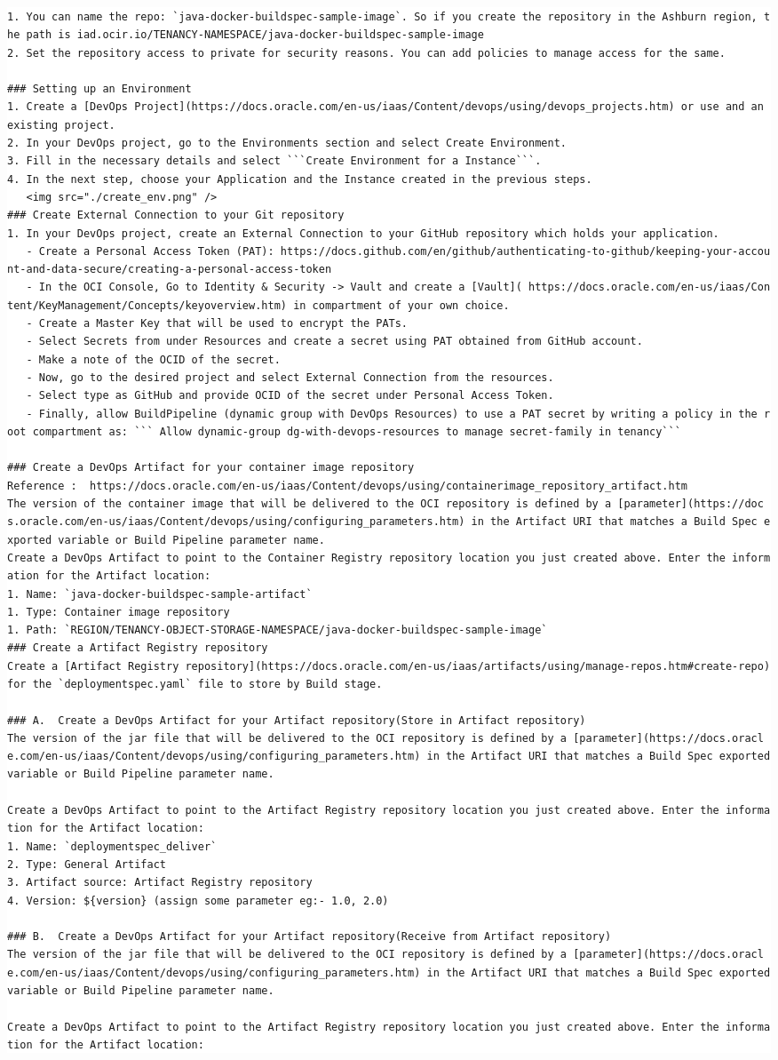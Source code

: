 ```
1. You can name the repo: `java-docker-buildspec-sample-image`. So if you create the repository in the Ashburn region, the path is iad.ocir.io/TENANCY-NAMESPACE/java-docker-buildspec-sample-image
2. Set the repository access to private for security reasons. You can add policies to manage access for the same.

### Setting up an Environment
1. Create a [DevOps Project](https://docs.oracle.com/en-us/iaas/Content/devops/using/devops_projects.htm) or use and an existing project.
2. In your DevOps project, go to the Environments section and select Create Environment.
3. Fill in the necessary details and select ```Create Environment for a Instance```.
4. In the next step, choose your Application and the Instance created in the previous steps.
   <img src="./create_env.png" />
### Create External Connection to your Git repository
1. In your DevOps project, create an External Connection to your GitHub repository which holds your application.
   - Create a Personal Access Token (PAT): https://docs.github.com/en/github/authenticating-to-github/keeping-your-account-and-data-secure/creating-a-personal-access-token
   - In the OCI Console, Go to Identity & Security -> Vault and create a [Vault]( https://docs.oracle.com/en-us/iaas/Content/KeyManagement/Concepts/keyoverview.htm) in compartment of your own choice.
   - Create a Master Key that will be used to encrypt the PATs.
   - Select Secrets from under Resources and create a secret using PAT obtained from GitHub account.
   - Make a note of the OCID of the secret.
   - Now, go to the desired project and select External Connection from the resources.
   - Select type as GitHub and provide OCID of the secret under Personal Access Token.
   - Finally, allow BuildPipeline (dynamic group with DevOps Resources) to use a PAT secret by writing a policy in the root compartment as: ``` Allow dynamic-group dg-with-devops-resources to manage secret-family in tenancy```

### Create a DevOps Artifact for your container image repository
Reference :  https://docs.oracle.com/en-us/iaas/Content/devops/using/containerimage_repository_artifact.htm
The version of the container image that will be delivered to the OCI repository is defined by a [parameter](https://docs.oracle.com/en-us/iaas/Content/devops/using/configuring_parameters.htm) in the Artifact URI that matches a Build Spec exported variable or Build Pipeline parameter name.
Create a DevOps Artifact to point to the Container Registry repository location you just created above. Enter the information for the Artifact location:
1. Name: `java-docker-buildspec-sample-artifact`
1. Type: Container image repository
1. Path: `REGION/TENANCY-OBJECT-STORAGE-NAMESPACE/java-docker-buildspec-sample-image`
### Create a Artifact Registry repository
Create a [Artifact Registry repository](https://docs.oracle.com/en-us/iaas/artifacts/using/manage-repos.htm#create-repo) for the `deploymentspec.yaml` file to store by Build stage.

### A.  Create a DevOps Artifact for your Artifact repository(Store in Artifact repository)
The version of the jar file that will be delivered to the OCI repository is defined by a [parameter](https://docs.oracle.com/en-us/iaas/Content/devops/using/configuring_parameters.htm) in the Artifact URI that matches a Build Spec exported variable or Build Pipeline parameter name.

Create a DevOps Artifact to point to the Artifact Registry repository location you just created above. Enter the information for the Artifact location:
1. Name: `deploymentspec_deliver`
2. Type: General Artifact
3. Artifact source: Artifact Registry repository
4. Version: ${version} (assign some parameter eg:- 1.0, 2.0)

### B.  Create a DevOps Artifact for your Artifact repository(Receive from Artifact repository)
The version of the jar file that will be delivered to the OCI repository is defined by a [parameter](https://docs.oracle.com/en-us/iaas/Content/devops/using/configuring_parameters.htm) in the Artifact URI that matches a Build Spec exported variable or Build Pipeline parameter name.

Create a DevOps Artifact to point to the Artifact Registry repository location you just created above. Enter the information for the Artifact location:
```
